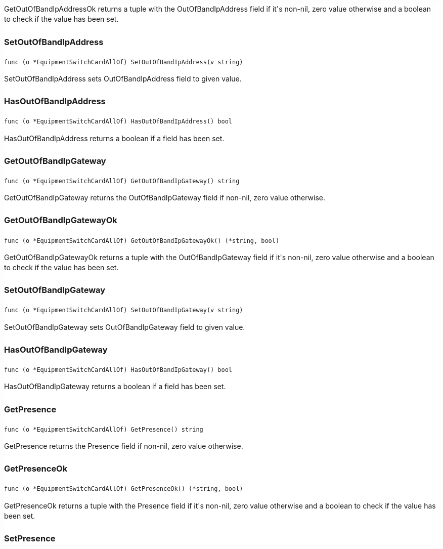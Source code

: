 GetOutOfBandIpAddressOk returns a tuple with the OutOfBandIpAddress field if it's non-nil, zero value otherwise
and a boolean to check if the value has been set.

### SetOutOfBandIpAddress

`func (o *EquipmentSwitchCardAllOf) SetOutOfBandIpAddress(v string)`

SetOutOfBandIpAddress sets OutOfBandIpAddress field to given value.

### HasOutOfBandIpAddress

`func (o *EquipmentSwitchCardAllOf) HasOutOfBandIpAddress() bool`

HasOutOfBandIpAddress returns a boolean if a field has been set.

### GetOutOfBandIpGateway

`func (o *EquipmentSwitchCardAllOf) GetOutOfBandIpGateway() string`

GetOutOfBandIpGateway returns the OutOfBandIpGateway field if non-nil, zero value otherwise.

### GetOutOfBandIpGatewayOk

`func (o *EquipmentSwitchCardAllOf) GetOutOfBandIpGatewayOk() (*string, bool)`

GetOutOfBandIpGatewayOk returns a tuple with the OutOfBandIpGateway field if it's non-nil, zero value otherwise
and a boolean to check if the value has been set.

### SetOutOfBandIpGateway

`func (o *EquipmentSwitchCardAllOf) SetOutOfBandIpGateway(v string)`

SetOutOfBandIpGateway sets OutOfBandIpGateway field to given value.

### HasOutOfBandIpGateway

`func (o *EquipmentSwitchCardAllOf) HasOutOfBandIpGateway() bool`

HasOutOfBandIpGateway returns a boolean if a field has been set.

### GetPresence

`func (o *EquipmentSwitchCardAllOf) GetPresence() string`

GetPresence returns the Presence field if non-nil, zero value otherwise.

### GetPresenceOk

`func (o *EquipmentSwitchCardAllOf) GetPresenceOk() (*string, bool)`

GetPresenceOk returns a tuple with the Presence field if it's non-nil, zero value otherwise
and a boolean to check if the value has been set.

### SetPresence
